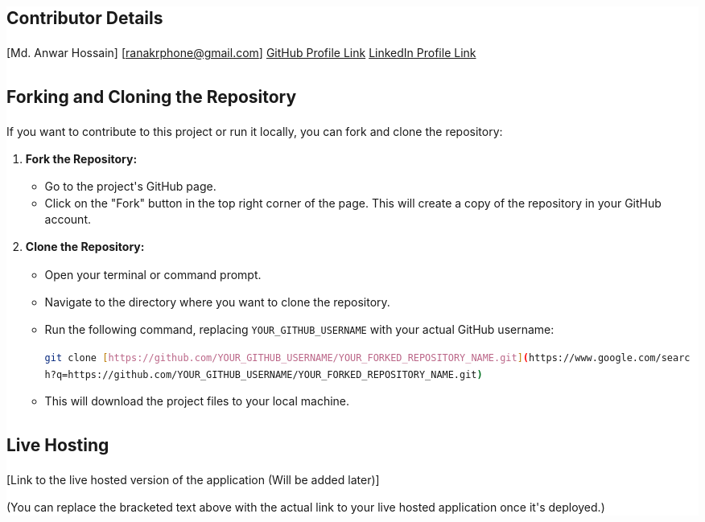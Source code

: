 ## Contributor Details

[Md. Anwar Hossain]
[ranakrphone@gmail.com]
[GitHub Profile Link](https://github.com/ranak8811)
[LinkedIn Profile Link](https://www.linkedin.com/in/ranak8811/)

## Forking and Cloning the Repository

If you want to contribute to this project or run it locally, you can fork and clone the repository:

1.  **Fork the Repository:**

    - Go to the project's GitHub page.
    - Click on the "Fork" button in the top right corner of the page. This will create a copy of the repository in your GitHub account.

2.  **Clone the Repository:**

    - Open your terminal or command prompt.
    - Navigate to the directory where you want to clone the repository.
    - Run the following command, replacing `YOUR_GITHUB_USERNAME` with your actual GitHub username:

      ```bash
      git clone [https://github.com/YOUR_GITHUB_USERNAME/YOUR_FORKED_REPOSITORY_NAME.git](https://www.google.com/search?q=https://github.com/YOUR_GITHUB_USERNAME/YOUR_FORKED_REPOSITORY_NAME.git)
      ```

    - This will download the project files to your local machine.

## Live Hosting

[Link to the live hosted version of the application (Will be added later)]

(You can replace the bracketed text above with the actual link to your live hosted application once it's deployed.)

```

```

